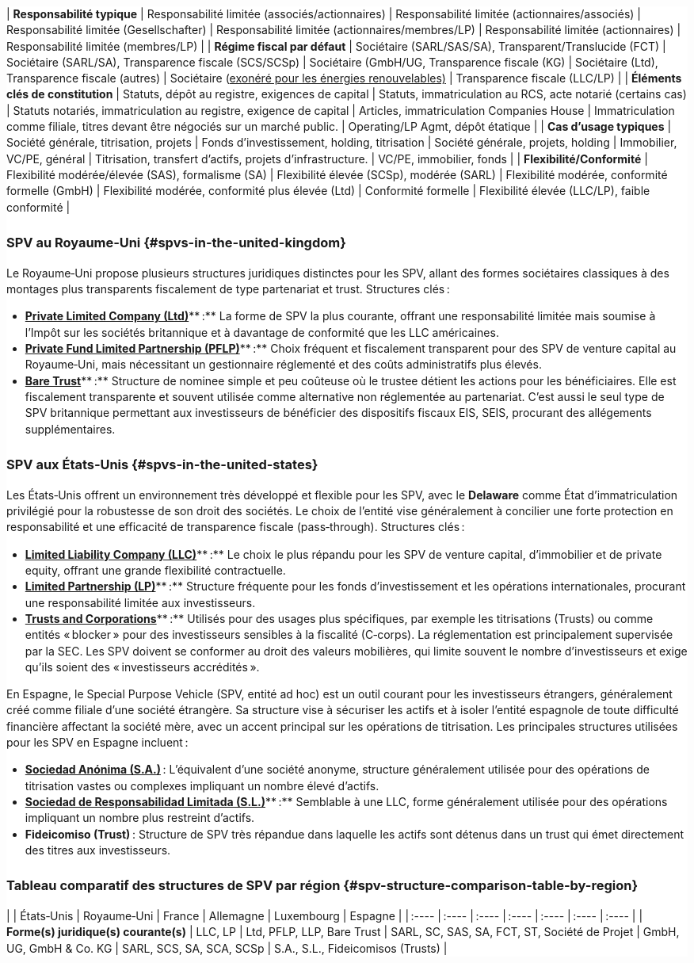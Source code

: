 | **Responsabilité typique** | Responsabilité limitée (associés/actionnaires) | Responsabilité limitée (actionnaires/associés) | Responsabilité limitée (Gesellschafter) | Responsabilité limitée (actionnaires/membres/LP) | Responsabilité limitée (actionnaires) | Responsabilité limitée (membres/LP) |
| **Régime fiscal par défaut** | Sociétaire (SARL/SAS/SA), Transparent/Translucide (FCT) | Sociétaire (SARL/SA), Transparence fiscale (SCS/SCSp) | Sociétaire (GmbH/UG, Transparence fiscale (KG) | Sociétaire (Ltd), Transparence fiscale (autres) | Sociétaire ([exonéré pour les énergies renouvelables)](https ://www.osborneclarke.com/insights/spains-tax-authority-allows-tax-exemption-renewable-energy-projects) | Transparence fiscale (LLC/LP) |
| **Éléments clés de constitution** | Statuts, dépôt au registre, exigences de capital | Statuts, immatriculation au RCS, acte notarié (certains cas) | Statuts notariés, immatriculation au registre, exigence de capital | Articles, immatriculation Companies House | Immatriculation comme filiale, titres devant être négociés sur un marché public. | Operating/LP Agmt, dépôt étatique |
| **Cas d’usage typiques** | Société générale, titrisation, projets | Fonds d’investissement, holding, titrisation | Société générale, projets, holding | Immobilier, VC/PE, général | Titrisation, transfert d’actifs, projets d’infrastructure. | VC/PE, immobilier, fonds |
| **Flexibilité/Conformité** | Flexibilité modérée/élevée (SAS), formalisme (SA) | Flexibilité élevée (SCSp), modérée (SARL) | Flexibilité modérée, conformité formelle (GmbH) | Flexibilité modérée, conformité plus élevée (Ltd) | Conformité formelle | Flexibilité élevée (LLC/LP), faible conformité |
### SPV au Royaume‑Uni {#spvs-in-the-united-kingdom}
Le Royaume‑Uni propose plusieurs structures juridiques distinctes pour les SPV, allant des formes sociétaires classiques à des montages plus transparents fiscalement de type partenariat et trust.
Structures clés :
* [**Private Limited Company (Ltd)**](https ://www.legislation.gov.uk/ukpga/2006/46/contents)** :** La forme de SPV la plus courante, offrant une responsabilité limitée mais soumise à l’Impôt sur les sociétés britannique et à davantage de conformité que les LLC américaines.  
* [**Private Fund Limited Partnership (PFLP)**](https ://www.legislation.gov.uk/ukdsi/2017/9780111153208)** :** Choix fréquent et fiscalement transparent pour des SPV de venture capital au Royaume‑Uni, mais nécessitant un gestionnaire réglementé et des coûts administratifs plus élevés.  
* [**Bare Trust**](https ://www.gov.uk/hmrc-internal-manuals/trusts-settlements-and-estates-manual/tsem1563)** :** Structure de nominee simple et peu coûteuse où le trustee détient les actions pour les bénéficiaires. Elle est fiscalement transparente et souvent utilisée comme alternative non réglementée au partenariat. C’est aussi le seul type de SPV britannique permettant aux investisseurs de bénéficier des dispositifs fiscaux EIS, SEIS, procurant des allégements supplémentaires.
### SPV aux États‑Unis {#spvs-in-the-united-states}
Les États‑Unis offrent un environnement très développé et flexible pour les SPV, avec le **Delaware** comme État d’immatriculation privilégié pour la robustesse de son droit des sociétés. Le choix de l’entité vise généralement à concilier une forte protection en responsabilité et une efficacité de transparence fiscale (pass‑through).
Structures clés :
* [**Limited Liability Company (LLC)**](https ://www.irs.gov/businesses/small-businesses-self-employed/limited-liability-company-llc)** :** Le choix le plus répandu pour les SPV de venture capital, d’immobilier et de private equity, offrant une grande flexibilité contractuelle.  
* [**Limited Partnership (LP)**](https ://www.irs.gov/businesses/partnerships)** :** Structure fréquente pour les fonds d’investissement et les opérations internationales, procurant une responsabilité limitée aux investisseurs.  
* [**Trusts and Corporations**](https ://www.irs.gov/charities-non-profits/definition-of-a-trust)** :** Utilisés pour des usages plus spécifiques, par exemple les titrisations (Trusts) ou comme entités « blocker » pour des investisseurs sensibles à la fiscalité (C‑corps).
La réglementation est principalement supervisée par la SEC. Les SPV doivent se conformer au droit des valeurs mobilières, qui limite souvent le nombre d’investisseurs et exige qu’ils soient des « investisseurs accrédités ».

En Espagne, le Special Purpose Vehicle (SPV, entité ad hoc) est un outil courant pour les investisseurs étrangers, généralement créé comme filiale d’une société étrangère. Sa structure vise à sécuriser les actifs et à isoler l’entité espagnole de toute difficulté financière affectant la société mère, avec un accent principal sur les opérations de titrisation.
Les principales structures utilisées pour les SPV en Espagne incluent :
* [**Sociedad Anónima (S.A.)**](https ://www.boe.es/buscar/act.php ?id=BOE-A-2010-10544) : L’équivalent d’une société anonyme, structure généralement utilisée pour des opérations de titrisation vastes ou complexes impliquant un nombre élevé d’actifs.  
* [**Sociedad de Responsabilidad Limitada (S.L.)**](https ://www.boe.es/buscar/act.php ?id=BOE-A-2010-10544)** :** Semblable à une LLC, forme généralement utilisée pour des opérations impliquant un nombre plus restreint d’actifs.  
* **Fideicomiso (Trust)** : Structure de SPV très répandue dans laquelle les actifs sont détenus dans un trust qui émet directement des titres aux investisseurs.
### Tableau comparatif des structures de SPV par région {#spv-structure-comparison-table-by-region}
|  | États‑Unis | Royaume‑Uni | France | Allemagne | Luxembourg | Espagne |
| :---- | :---- | :---- | :---- | :---- | :---- | :---- |
| **Forme(s) juridique(s) courante(s)** | LLC, LP | Ltd, PFLP, LLP, Bare Trust | SARL, SC, SAS, SA, FCT, ST, Société de Projet | GmbH, UG, GmbH & Co. KG | SARL, SCS, SA, SCA, SCSp | S.A., S.L., Fideicomisos (Trusts) |